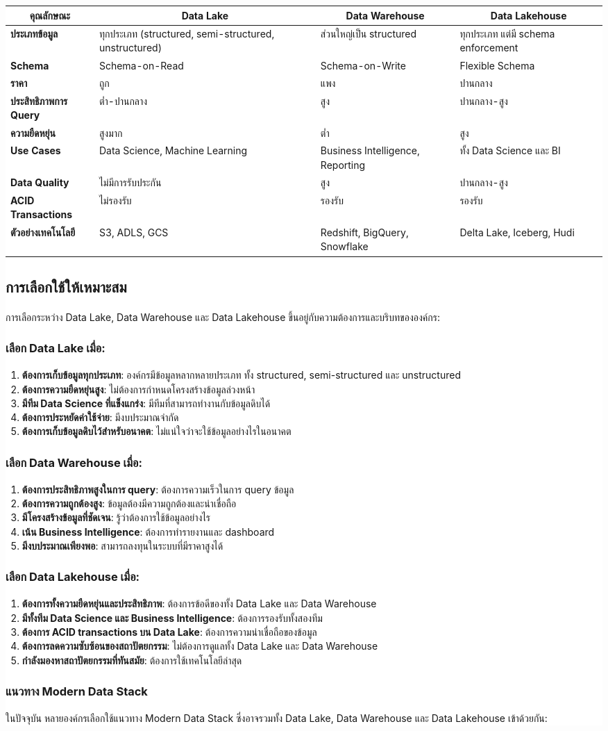 | คุณลักษณะ | Data Lake | Data Warehouse | Data Lakehouse |
|----------|----------|----------------|----------------|
| **ประเภทข้อมูล** | ทุกประเภท (structured, semi-structured, unstructured) | ส่วนใหญ่เป็น structured | ทุกประเภท แต่มี schema enforcement |
| **Schema** | Schema-on-Read | Schema-on-Write | Flexible Schema |
| **ราคา** | ถูก | แพง | ปานกลาง |
| **ประสิทธิภาพการ Query** | ต่ำ-ปานกลาง | สูง | ปานกลาง-สูง |
| **ความยืดหยุ่น** | สูงมาก | ต่ำ | สูง |
| **Use Cases** | Data Science, Machine Learning | Business Intelligence, Reporting | ทั้ง Data Science และ BI |
| **Data Quality** | ไม่มีการรับประกัน | สูง | ปานกลาง-สูง |
| **ACID Transactions** | ไม่รองรับ | รองรับ | รองรับ |
| **ตัวอย่างเทคโนโลยี** | S3, ADLS, GCS | Redshift, BigQuery, Snowflake | Delta Lake, Iceberg, Hudi |

## การเลือกใช้ให้เหมาะสม

การเลือกระหว่าง Data Lake, Data Warehouse และ Data Lakehouse ขึ้นอยู่กับความต้องการและบริบทขององค์กร:

### เลือก Data Lake เมื่อ:

1. **ต้องการเก็บข้อมูลทุกประเภท**: องค์กรมีข้อมูลหลากหลายประเภท ทั้ง structured, semi-structured และ unstructured
2. **ต้องการความยืดหยุ่นสูง**: ไม่ต้องการกำหนดโครงสร้างข้อมูลล่วงหน้า
3. **มีทีม Data Science ที่แข็งแกร่ง**: มีทีมที่สามารถทำงานกับข้อมูลดิบได้
4. **ต้องการประหยัดค่าใช้จ่าย**: มีงบประมาณจำกัด
5. **ต้องการเก็บข้อมูลดิบไว้สำหรับอนาคต**: ไม่แน่ใจว่าจะใช้ข้อมูลอย่างไรในอนาคต

### เลือก Data Warehouse เมื่อ:

1. **ต้องการประสิทธิภาพสูงในการ query**: ต้องการความเร็วในการ query ข้อมูล
2. **ต้องการความถูกต้องสูง**: ข้อมูลต้องมีความถูกต้องและน่าเชื่อถือ
3. **มีโครงสร้างข้อมูลที่ชัดเจน**: รู้ว่าต้องการใช้ข้อมูลอย่างไร
4. **เน้น Business Intelligence**: ต้องการทำรายงานและ dashboard
5. **มีงบประมาณเพียงพอ**: สามารถลงทุนในระบบที่มีราคาสูงได้

### เลือก Data Lakehouse เมื่อ:

1. **ต้องการทั้งความยืดหยุ่นและประสิทธิภาพ**: ต้องการข้อดีของทั้ง Data Lake และ Data Warehouse
2. **มีทั้งทีม Data Science และ Business Intelligence**: ต้องการรองรับทั้งสองทีม
3. **ต้องการ ACID transactions บน Data Lake**: ต้องการความน่าเชื่อถือของข้อมูล
4. **ต้องการลดความซับซ้อนของสถาปัตยกรรม**: ไม่ต้องการดูแลทั้ง Data Lake และ Data Warehouse
5. **กำลังมองหาสถาปัตยกรรมที่ทันสมัย**: ต้องการใช้เทคโนโลยีล่าสุด

### แนวทาง Modern Data Stack

ในปัจจุบัน หลายองค์กรเลือกใช้แนวทาง Modern Data Stack ซึ่งอาจรวมทั้ง Data Lake, Data Warehouse และ Data Lakehouse เข้าด้วยกัน:
